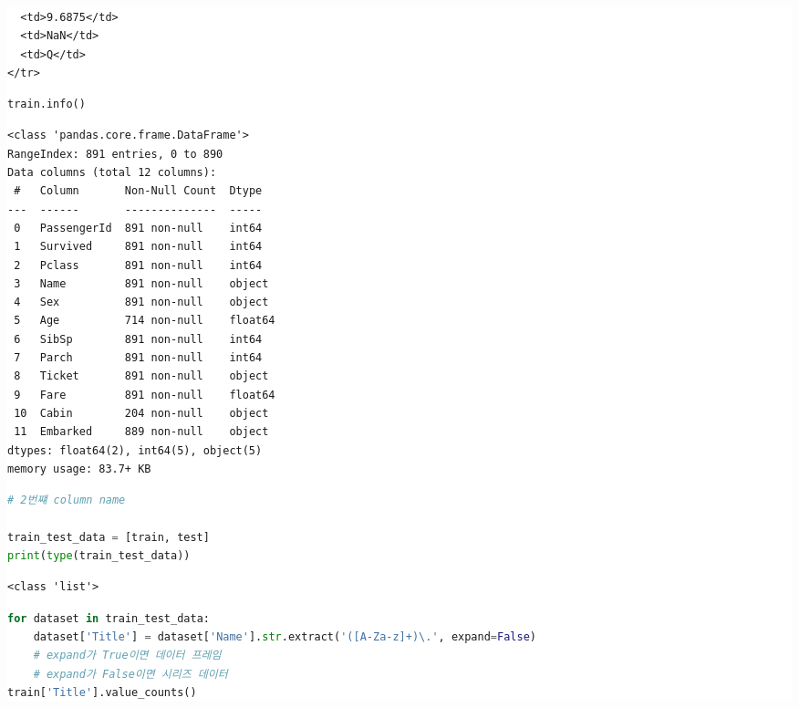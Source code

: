       <td>9.6875</td>
      <td>NaN</td>
      <td>Q</td>
    </tr>
  </tbody>
</table>
</div>




```python
train.info()
```

    <class 'pandas.core.frame.DataFrame'>
    RangeIndex: 891 entries, 0 to 890
    Data columns (total 12 columns):
     #   Column       Non-Null Count  Dtype  
    ---  ------       --------------  -----  
     0   PassengerId  891 non-null    int64  
     1   Survived     891 non-null    int64  
     2   Pclass       891 non-null    int64  
     3   Name         891 non-null    object 
     4   Sex          891 non-null    object 
     5   Age          714 non-null    float64
     6   SibSp        891 non-null    int64  
     7   Parch        891 non-null    int64  
     8   Ticket       891 non-null    object 
     9   Fare         891 non-null    float64
     10  Cabin        204 non-null    object 
     11  Embarked     889 non-null    object 
    dtypes: float64(2), int64(5), object(5)
    memory usage: 83.7+ KB
    


```python
# 2번쨰 column name

train_test_data = [train, test]
print(type(train_test_data))
```

    <class 'list'>
    


```python
for dataset in train_test_data:
    dataset['Title'] = dataset['Name'].str.extract('([A-Za-z]+)\.', expand=False)
    # expand가 True이면 데이터 프레임
    # expand가 False이면 시리즈 데이터
train['Title'].value_counts()
```

